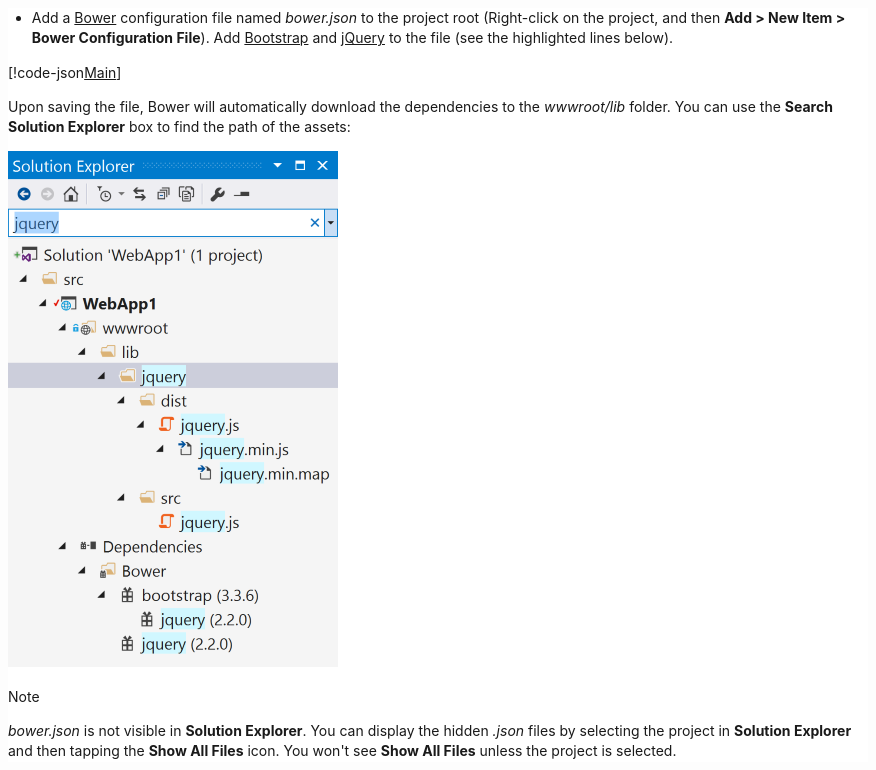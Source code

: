 * Add a [Bower](http://bower.io/) configuration file named *bower.json* to the project root (Right-click on the project, and then **Add > New Item > Bower Configuration File**). Add [Bootstrap](http://getbootstrap.com/) and [jQuery](https://jquery.com/) to the file (see the highlighted lines below).

[!code-json[Main](mvc/samples/WebApp1/src/WebApp1/bower.json?highlight=5-6)]

Upon saving the file, Bower will automatically download the dependencies to the *wwwroot/lib* folder. You can use the **Search Solution Explorer** box to find the path of the assets:

![image](mvc/_static/search.png)

> [!NOTE]
> *bower.json* is not visible in **Solution Explorer**. You can display the hidden *.json* files by selecting the project in **Solution Explorer** and then tapping the **Show All Files** icon. You won't see **Show All Files** unless the project is selected.

